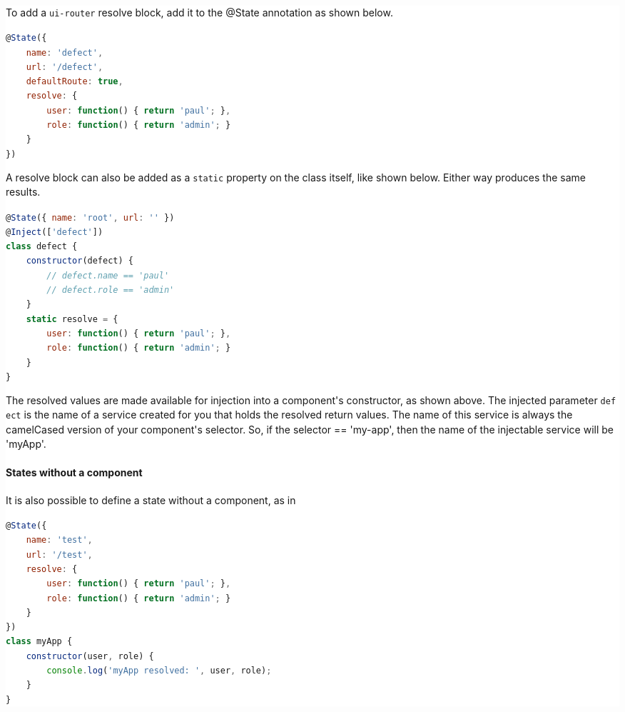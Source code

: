 To add a `ui-router` resolve block, add it to the @State annotation as shown below.

```javascript
@State({
    name: 'defect', 
    url: '/defect', 
    defaultRoute: true,
    resolve: {
        user: function() { return 'paul'; },
        role: function() { return 'admin'; }
    }
})
```

A resolve block can also be added as a `static` property on the class itself, like shown below. Either way produces the same results.

```javascript
@State({ name: 'root', url: '' })
@Inject(['defect'])
class defect {
    constructor(defect) { 
        // defect.name == 'paul'
        // defect.role == 'admin'
    }
    static resolve = {
        user: function() { return 'paul'; },
        role: function() { return 'admin'; }
    }
}
```

The resolved values are made available for injection into a component's constructor, as shown above. The injected parameter `defect` is the name of a service created for you that holds the resolved return values. The name of this service is always the camelCased version of your component's selector. So, if the selector == 'my-app', then the name of the injectable service will be 'myApp'. 


#### States without a component
    
It is also possible to define a state without a component, as in

```javascript
@State({ 
    name: 'test', 
    url: '/test', 
    resolve: { 
        user: function() { return 'paul'; },
        role: function() { return 'admin'; } 
    } 
})
class myApp {
    constructor(user, role) {
        console.log('myApp resolved: ', user, role);
    }
}
```
